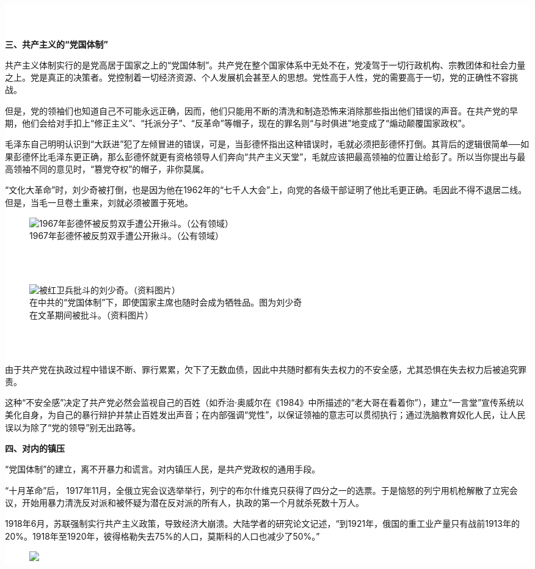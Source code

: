  </figcaption><br/>
</figure><br/>
<p>
 <strong>
  三、共产主义的“党国体制”
 </strong>
</p>
<p>
 共产主义体制实行的是党高居于国家之上的“党国体制”。共产党在整个国家体系中无处不在，党凌驾于一切行政机构、宗教团体和社会力量之上。党是真正的决策者。党控制着一切经济资源、个人发展机会甚至人的思想。党性高于人性，党的需要高于一切，党的正确性不容挑战。
</p>
<p>
 但是，党的领袖们也知道自己不可能永远正确，因而，他们只能用不断的清洗和制造恐怖来消除那些指出他们错误的声音。在共产党的早期，他们会给对手扣上“修正主义”、“托派分子”、“反革命”等帽子，现在的罪名则“与时俱进”地变成了“煽动颠覆国家政权”。
</p>
<p>
 毛泽东自己明明认识到“大跃进”犯了左倾冒进的错误，可是，当彭德怀指出这种错误时，毛就必须把彭德怀打倒。其背后的逻辑很简单──如果彭德怀比毛泽东更正确，那么彭德怀就更有资格领导人们奔向“共产主义天堂”，毛就应该把最高领袖的位置让给彭了。所以当你提出与最高领袖不同的意见时，“篡党夺权”的帽子，非你莫属。
</p>
<p>
 “文化大革命”时，刘少奇被打倒，也是因为他在1962年的“七千人大会”上，向党的各级干部证明了他比毛更正确。毛因此不得不退居二线。但是，当毛一旦卷土重来，刘就必须被置于死地。
</p>
<figure class="wp-caption aligncenter" id="attachment_8831861" style="width: 450px">
 <img alt="1967年彭德怀被反剪双手遭公开揪斗。（公有领域）" class="size-medium wp-image-8831861" src="https://i.epochtimes.com/assets/uploads/2017/02/2-10-1-450x290.jpg"/>
 <br/><figcaption class="wp-caption-text">
  1967年彭德怀被反剪双手遭公开揪斗。（公有领域）
 </figcaption><br/>
</figure><br/>
<figure class="wp-caption aligncenter" id="attachment_8831927" style="width: 450px">
 <img alt="被红卫兵批斗的刘少奇。（资料图片）" class="wp-image-8831927 size-medium" src="https://i.epochtimes.com/assets/uploads/2017/02/4b7-450x295.jpeg"/>
 <br/><figcaption class="wp-caption-text">
  在中共的“党国体制”下，即使国家主席也随时会成为牺牲品。图为刘少奇在文革期间被批斗。（资料图片）
 </figcaption><br/>
</figure><br/>
<p>
 由于共产党在执政过程中错误不断、罪行累累，欠下了无数血债，因此中共随时都有失去权力的不安全感，尤其恐惧在失去权力后被追究罪责。
</p>
<p>
 这种“不安全感”决定了共产党必然会监视自己的百姓（如乔治‧奥威尔在《1984》中所描述的“老大哥在看着你”），建立“一言堂”宣传系统以美化自身，为自己的暴行辩护并禁止百姓发出声音；在内部强调“党性”，以保证领袖的意志可以贯彻执行；通过洗脑教育奴化人民，让人民误以为除了“党的领导”别无出路等。
</p>
<p>
 <strong>
  四、对内的镇压
 </strong>
</p>
<p>
 “党国体制”的建立，离不开暴力和谎言。对内镇压人民，是共产党政权的通用手段。
</p>
<p>
 “十月革命”后， 1917年11月，全俄立宪会议选举举行，列宁的布尔什维克只获得了四分之一的选票。于是恼怒的列宁用机枪解散了立宪会议，开始用暴力清洗反对派和被怀疑为潜在反对派的所有人，执政的第一个月就杀死数十万人。
</p>
<p>
 1918年6月，苏联强制实行共产主义政策，导致经济大崩溃。大陆学者的研究论文记述，“到1921年，俄国的重工业产量只有战前1913年的20%。1918年至1920年，彼得格勒失去75%的人口，莫斯科的人口也减少了50%。”
</p>
<figure class="wp-caption aligncenter" id="attachment_8831306" style="width: 450px">
 <ok href="https://i.epochtimes.com/assets/uploads/2017/02/1702200056472669.jpg">
  <img class="wp-image-8831306 size-medium" src="https://i.epochtimes.com/assets/uploads/2017/02/1702200056472669-450x323.jpg"/>
 </ok>
 <br/><figcaption class="wp-caption-text">